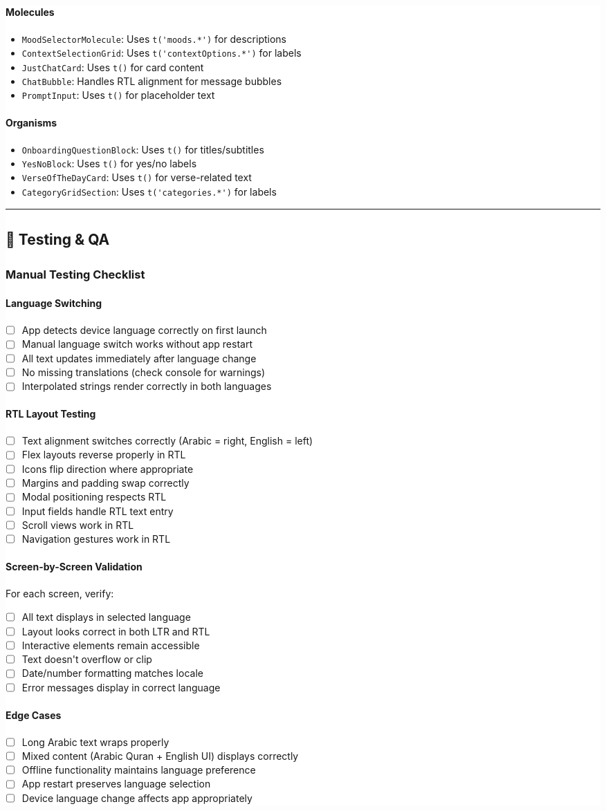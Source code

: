 #### Molecules  
- `MoodSelectorMolecule`: Uses `t('moods.*')` for descriptions
- `ContextSelectionGrid`: Uses `t('contextOptions.*')` for labels
- `JustChatCard`: Uses `t()` for card content
- `ChatBubble`: Handles RTL alignment for message bubbles
- `PromptInput`: Uses `t()` for placeholder text

#### Organisms
- `OnboardingQuestionBlock`: Uses `t()` for titles/subtitles
- `YesNoBlock`: Uses `t()` for yes/no labels
- `VerseOfTheDayCard`: Uses `t()` for verse-related text
- `CategoryGridSection`: Uses `t('categories.*')` for labels

---

## 🧪 Testing & QA

### Manual Testing Checklist

#### Language Switching
- [ ] App detects device language correctly on first launch
- [ ] Manual language switch works without app restart
- [ ] All text updates immediately after language change
- [ ] No missing translations (check console for warnings)
- [ ] Interpolated strings render correctly in both languages

#### RTL Layout Testing
- [ ] Text alignment switches correctly (Arabic = right, English = left)
- [ ] Flex layouts reverse properly in RTL
- [ ] Icons flip direction where appropriate
- [ ] Margins and padding swap correctly
- [ ] Modal positioning respects RTL
- [ ] Input fields handle RTL text entry
- [ ] Scroll views work in RTL
- [ ] Navigation gestures work in RTL

#### Screen-by-Screen Validation
For each screen, verify:
- [ ] All text displays in selected language
- [ ] Layout looks correct in both LTR and RTL
- [ ] Interactive elements remain accessible
- [ ] Text doesn't overflow or clip
- [ ] Date/number formatting matches locale
- [ ] Error messages display in correct language

#### Edge Cases
- [ ] Long Arabic text wraps properly
- [ ] Mixed content (Arabic Quran + English UI) displays correctly  
- [ ] Offline functionality maintains language preference
- [ ] App restart preserves language selection
- [ ] Device language change affects app appropriately
